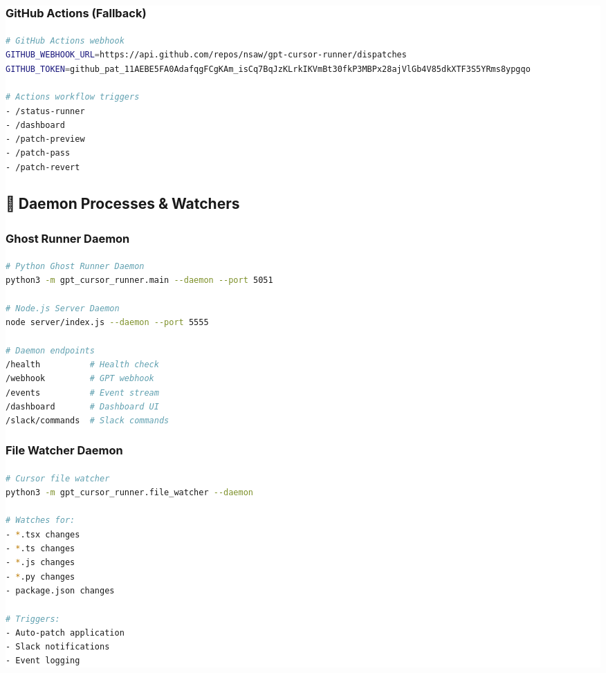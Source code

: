 ### **GitHub Actions (Fallback)**
```bash
# GitHub Actions webhook
GITHUB_WEBHOOK_URL=https://api.github.com/repos/nsaw/gpt-cursor-runner/dispatches
GITHUB_TOKEN=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

# Actions workflow triggers
- /status-runner
- /dashboard  
- /patch-preview
- /patch-pass
- /patch-revert
```

## 🔄 **Daemon Processes & Watchers**

### **Ghost Runner Daemon**
```bash
# Python Ghost Runner Daemon
python3 -m gpt_cursor_runner.main --daemon --port 5051

# Node.js Server Daemon  
node server/index.js --daemon --port 5555

# Daemon endpoints
/health          # Health check
/webhook         # GPT webhook
/events          # Event stream
/dashboard       # Dashboard UI
/slack/commands  # Slack commands
```

### **File Watcher Daemon**
```bash
# Cursor file watcher
python3 -m gpt_cursor_runner.file_watcher --daemon

# Watches for:
- *.tsx changes
- *.ts changes  
- *.js changes
- *.py changes
- package.json changes

# Triggers:
- Auto-patch application
- Slack notifications
- Event logging
```
